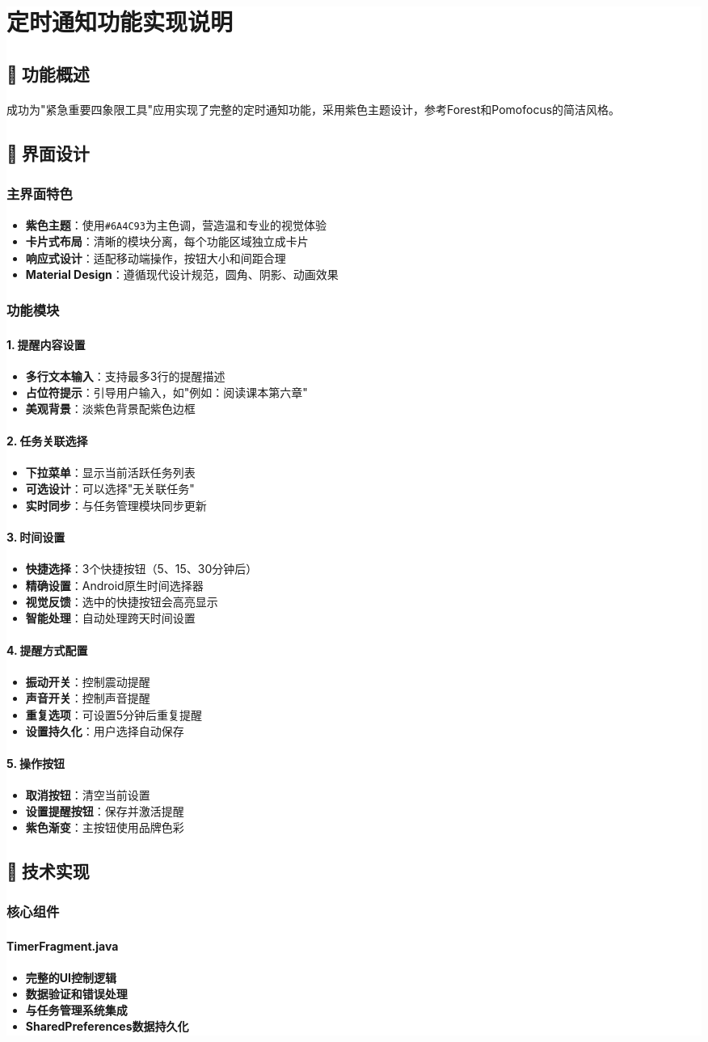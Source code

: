 # 定时通知功能实现说明

## 🎯 功能概述

成功为"紧急重要四象限工具"应用实现了完整的定时通知功能，采用紫色主题设计，参考Forest和Pomofocus的简洁风格。

## 📱 界面设计

### 主界面特色
- **紫色主题**：使用`#6A4C93`为主色调，营造温和专业的视觉体验
- **卡片式布局**：清晰的模块分离，每个功能区域独立成卡片
- **响应式设计**：适配移动端操作，按钮大小和间距合理
- **Material Design**：遵循现代设计规范，圆角、阴影、动画效果

### 功能模块

#### 1. 提醒内容设置
- **多行文本输入**：支持最多3行的提醒描述
- **占位符提示**：引导用户输入，如"例如：阅读课本第六章"
- **美观背景**：淡紫色背景配紫色边框

#### 2. 任务关联选择
- **下拉菜单**：显示当前活跃任务列表
- **可选设计**：可以选择"无关联任务"
- **实时同步**：与任务管理模块同步更新

#### 3. 时间设置
- **快捷选择**：3个快捷按钮（5、15、30分钟后）
- **精确设置**：Android原生时间选择器
- **视觉反馈**：选中的快捷按钮会高亮显示
- **智能处理**：自动处理跨天时间设置

#### 4. 提醒方式配置
- **振动开关**：控制震动提醒
- **声音开关**：控制声音提醒
- **重复选项**：可设置5分钟后重复提醒
- **设置持久化**：用户选择自动保存

#### 5. 操作按钮
- **取消按钮**：清空当前设置
- **设置提醒按钮**：保存并激活提醒
- **紫色渐变**：主按钮使用品牌色彩

## 🔧 技术实现

### 核心组件

#### TimerFragment.java
- **完整的UI控制逻辑**
- **数据验证和错误处理**
- **与任务管理系统集成**
- **SharedPreferences数据持久化**
